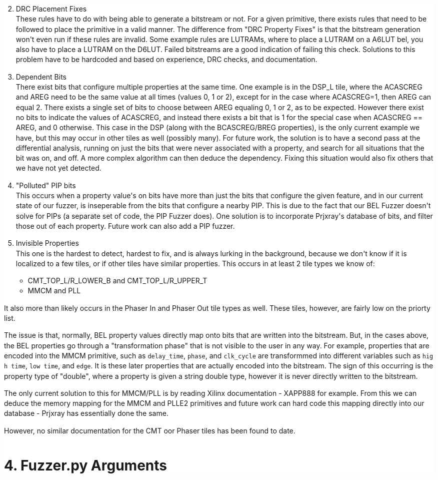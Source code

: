 2. DRC Placement Fixes  
   These rules have to do with being able to generate a bitstream or not. For a given primitive, there exists rules that need to be followed to place the primitive in a valid manner. The difference from "DRC Property Fixes" is that the bitstream generation won't even run if these rules are invalid. Some example rules are LUTRAMs, where to place a LUTRAM on a A6LUT bel, you also have to place a LUTRAM on the D6LUT. Failed bitstreams are a good indication of failing this check. Solutions to this problem have to be hardcoded and based on experience, DRC checks, and documentation.  

3. Dependent Bits  
   There exist bits that configure multiple properties at the same time. One example is in the DSP_L tile, where the ACASCREG and AREG need to be the same value at all times (values 0, 1 or 2), except for in the case where ACASCREG=1, then AREG can equal 2. There exists a single set of bits to choose between AREG equaling 0, 1 or 2, as to be expected. However there exist no bits to indicate the values of ACASCREG, and instead there exists a bit that is 1 for the special case when ACASCREG == AREG, and 0 otherwise. This case in the DSP (along with the BCASCREG/BREG properties), is the only current example we have, but this may occur in other tiles as well (possibly many). For future work, the solution is to have a second pass at the differential analysis, running on just the bits that were never associated with a property, and search for all situations that the bit was on, and off. A more complex algorithm can then deduce the dependency. Fixing this situation would also fix others that we have not yet detected.  

4. "Polluted" PIP bits  
   This occurs when a property value's on bits have more than just the bits that configure the given feature, and in our current state of our fuzzer, is inseperable from the bits that configure a nearby PIP. This is due to the fact that our BEL Fuzzer doesn't solve for PIPs (a separate set of code, the PIP Fuzzer does). One solution is to incorporate Prjxray's database of bits, and filter those out of each property. Future work can also add a PIP fuzzer.  

5. Invisible Properties  
   This one is the hardest to detect, hardest to fix, and is always lurking in the background, because we don't know if it is localized to a few tiles, or if other tiles have similar properties. This occurs in at least 2 tile types we know of:
   - CMT_TOP_L/R_LOWER_B and CMT_TOP_L/R_UPPER_T
   - MMCM and PLL

It also more than likely occurs in the Phaser In and Phaser Out tile types as well.  These tiles, however, are fairly low on the priorty list. 
   
The issue is that, normally, BEL property values directly map onto bits that are written into the bitstream.  But, in the cases above, the BEL properties go through a "transformation phase" that is not visible to the user in any way. For example, properties that are encoded into the MMCM primitive, such as `delay_time`, `phase`, and `clk_cycle` are transformmed into different variables such as `high time`, `low time`, and `edge`. It is these later properties that are actually encoded into the bitstream.  The sign of this occurring is the property type of "double", where a property is given a string double type, however it is never directly written to the bitstream. 
   
The only current solution to this for MMCM/PLL is by reading Xilinx documentation - XAPP888 for example.  From this we can deduce the memory mapping for the MMCM and PLLE2 primitives and future work can hard code this mapping directly into our database - Prjxray has essentially done the same. 
   
However, no similar documentation for the CMT oor Phaser tiles has been found to date.  

# 4. Fuzzer.py Arguments  
